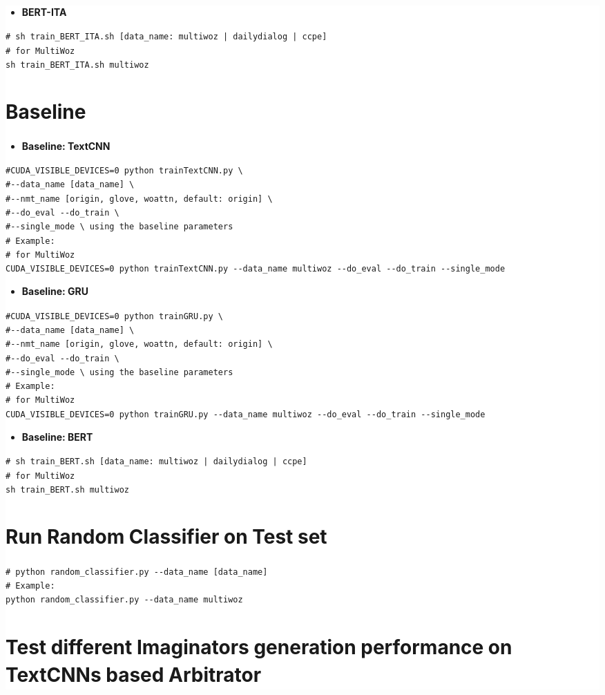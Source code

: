 * **BERT-ITA**

```shell
# sh train_BERT_ITA.sh [data_name: multiwoz | dailydialog | ccpe]
# for MultiWoz
sh train_BERT_ITA.sh multiwoz
```

# Baseline

* **Baseline: TextCNN**

```shell
#CUDA_VISIBLE_DEVICES=0 python trainTextCNN.py \
#--data_name [data_name] \
#--nmt_name [origin, glove, woattn, default: origin] \
#--do_eval --do_train \
#--single_mode \ using the baseline parameters
# Example:
# for MultiWoz
CUDA_VISIBLE_DEVICES=0 python trainTextCNN.py --data_name multiwoz --do_eval --do_train --single_mode
```


* **Baseline: GRU**

```shell
#CUDA_VISIBLE_DEVICES=0 python trainGRU.py \
#--data_name [data_name] \
#--nmt_name [origin, glove, woattn, default: origin] \
#--do_eval --do_train \
#--single_mode \ using the baseline parameters
# Example:
# for MultiWoz
CUDA_VISIBLE_DEVICES=0 python trainGRU.py --data_name multiwoz --do_eval --do_train --single_mode
```


* **Baseline: BERT**

```shell
# sh train_BERT.sh [data_name: multiwoz | dailydialog | ccpe]
# for MultiWoz
sh train_BERT.sh multiwoz
```

# Run Random Classifier on Test set

```shell
# python random_classifier.py --data_name [data_name]
# Example:
python random_classifier.py --data_name multiwoz
```

# Test different Imaginators generation performance on TextCNNs based Arbitrator
